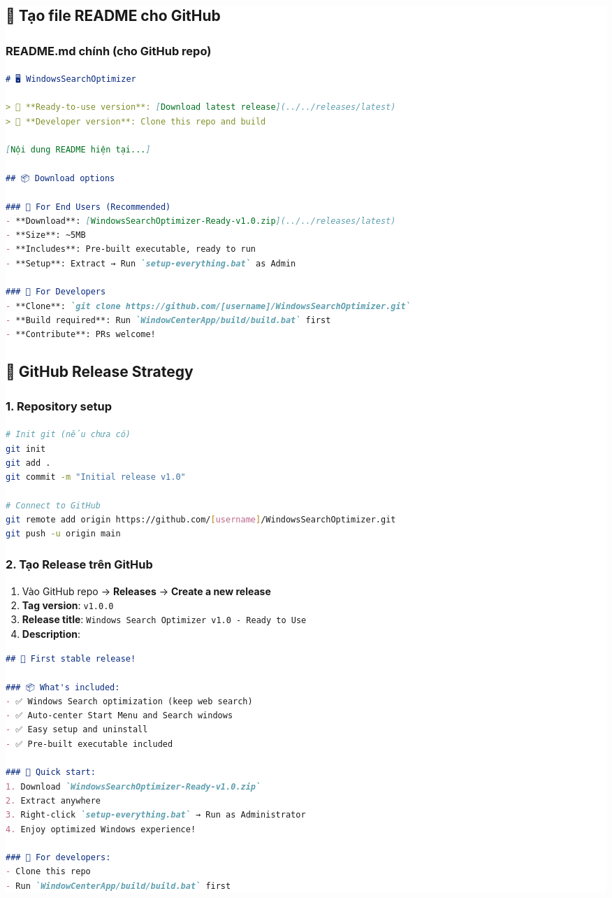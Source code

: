## 📝 Tạo file README cho GitHub

### README.md chính (cho GitHub repo)
```markdown
# 🖥️ WindowsSearchOptimizer

> 🚀 **Ready-to-use version**: [Download latest release](../../releases/latest)  
> 🔧 **Developer version**: Clone this repo and build

[Nội dung README hiện tại...]

## 📦 Download options

### 🎯 For End Users (Recommended)
- **Download**: [WindowsSearchOptimizer-Ready-v1.0.zip](../../releases/latest)
- **Size**: ~5MB  
- **Includes**: Pre-built executable, ready to run
- **Setup**: Extract → Run `setup-everything.bat` as Admin

### 🔧 For Developers
- **Clone**: `git clone https://github.com/[username]/WindowsSearchOptimizer.git`
- **Build required**: Run `WindowCenterApp/build/build.bat` first
- **Contribute**: PRs welcome!
```

## 🚀 GitHub Release Strategy

### 1. Repository setup
```bash
# Init git (nếu chưa có)
git init
git add .
git commit -m "Initial release v1.0"

# Connect to GitHub
git remote add origin https://github.com/[username]/WindowsSearchOptimizer.git
git push -u origin main
```

### 2. Tạo Release trên GitHub
1. Vào GitHub repo → **Releases** → **Create a new release**
2. **Tag version**: `v1.0.0`  
3. **Release title**: `Windows Search Optimizer v1.0 - Ready to Use`
4. **Description**:
```markdown
## 🎉 First stable release!

### 📦 What's included:
- ✅ Windows Search optimization (keep web search)
- ✅ Auto-center Start Menu and Search windows  
- ✅ Easy setup and uninstall
- ✅ Pre-built executable included

### 🚀 Quick start:
1. Download `WindowsSearchOptimizer-Ready-v1.0.zip`
2. Extract anywhere
3. Right-click `setup-everything.bat` → Run as Administrator
4. Enjoy optimized Windows experience!

### 🔧 For developers:
- Clone this repo
- Run `WindowCenterApp/build/build.bat` first
```